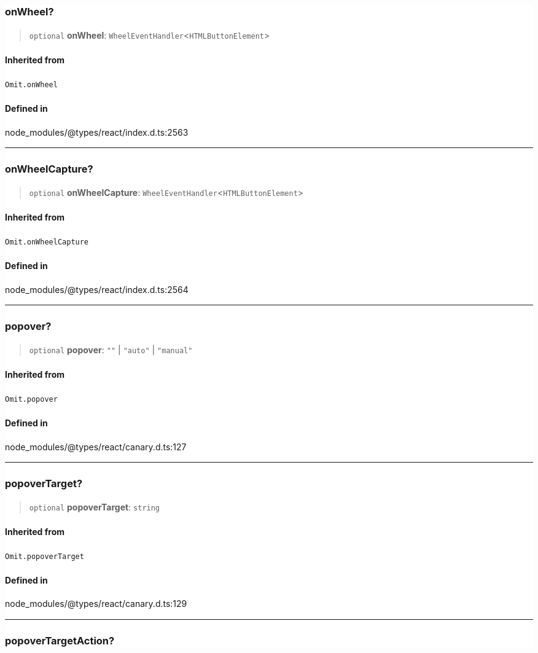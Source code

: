### onWheel?

> `optional` **onWheel**: `WheelEventHandler`\<`HTMLButtonElement`\>

#### Inherited from

`Omit.onWheel`

#### Defined in

node\_modules/@types/react/index.d.ts:2563

***

### onWheelCapture?

> `optional` **onWheelCapture**: `WheelEventHandler`\<`HTMLButtonElement`\>

#### Inherited from

`Omit.onWheelCapture`

#### Defined in

node\_modules/@types/react/index.d.ts:2564

***

### popover?

> `optional` **popover**: `""` \| `"auto"` \| `"manual"`

#### Inherited from

`Omit.popover`

#### Defined in

node\_modules/@types/react/canary.d.ts:127

***

### popoverTarget?

> `optional` **popoverTarget**: `string`

#### Inherited from

`Omit.popoverTarget`

#### Defined in

node\_modules/@types/react/canary.d.ts:129

***

### popoverTargetAction?
